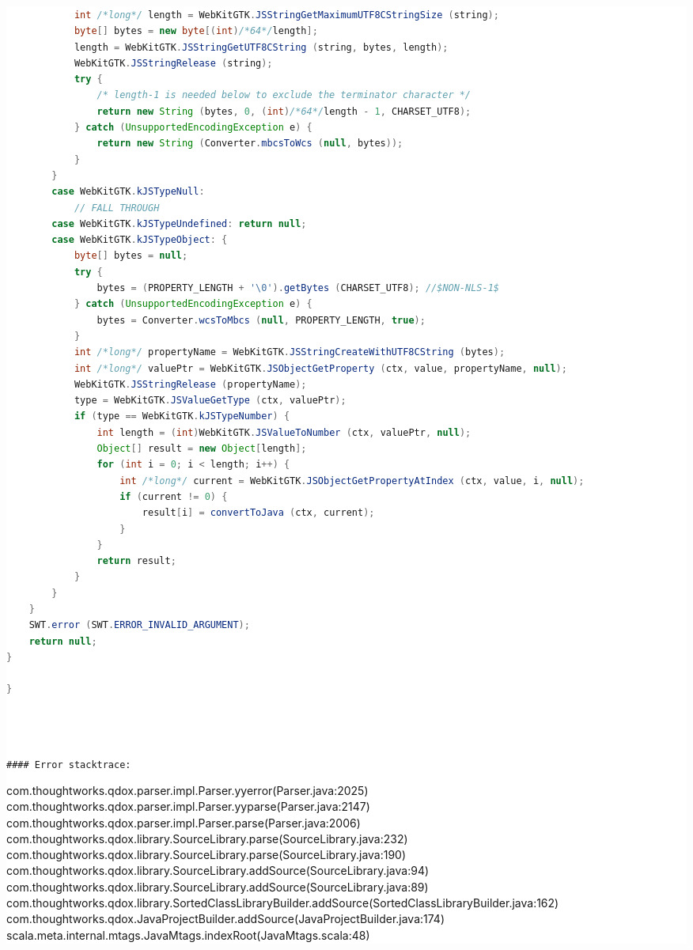 ```java
			int /*long*/ length = WebKitGTK.JSStringGetMaximumUTF8CStringSize (string);
			byte[] bytes = new byte[(int)/*64*/length];
			length = WebKitGTK.JSStringGetUTF8CString (string, bytes, length);
			WebKitGTK.JSStringRelease (string);
			try {
				/* length-1 is needed below to exclude the terminator character */
				return new String (bytes, 0, (int)/*64*/length - 1, CHARSET_UTF8);
			} catch (UnsupportedEncodingException e) {
				return new String (Converter.mbcsToWcs (null, bytes));
			}
		}
		case WebKitGTK.kJSTypeNull:
			// FALL THROUGH
		case WebKitGTK.kJSTypeUndefined: return null;
		case WebKitGTK.kJSTypeObject: {
			byte[] bytes = null;
			try {
				bytes = (PROPERTY_LENGTH + '\0').getBytes (CHARSET_UTF8); //$NON-NLS-1$
			} catch (UnsupportedEncodingException e) {
				bytes = Converter.wcsToMbcs (null, PROPERTY_LENGTH, true);
			}
			int /*long*/ propertyName = WebKitGTK.JSStringCreateWithUTF8CString (bytes);
			int /*long*/ valuePtr = WebKitGTK.JSObjectGetProperty (ctx, value, propertyName, null);
			WebKitGTK.JSStringRelease (propertyName);
			type = WebKitGTK.JSValueGetType (ctx, valuePtr);
			if (type == WebKitGTK.kJSTypeNumber) {
				int length = (int)WebKitGTK.JSValueToNumber (ctx, valuePtr, null);
				Object[] result = new Object[length];
				for (int i = 0; i < length; i++) {
					int /*long*/ current = WebKitGTK.JSObjectGetPropertyAtIndex (ctx, value, i, null);
					if (current != 0) {
						result[i] = convertToJava (ctx, current);
					}
				}
				return result;
			}
		}
	}
	SWT.error (SWT.ERROR_INVALID_ARGUMENT);
	return null;
}

}
```

```



#### Error stacktrace:

```
com.thoughtworks.qdox.parser.impl.Parser.yyerror(Parser.java:2025)
	com.thoughtworks.qdox.parser.impl.Parser.yyparse(Parser.java:2147)
	com.thoughtworks.qdox.parser.impl.Parser.parse(Parser.java:2006)
	com.thoughtworks.qdox.library.SourceLibrary.parse(SourceLibrary.java:232)
	com.thoughtworks.qdox.library.SourceLibrary.parse(SourceLibrary.java:190)
	com.thoughtworks.qdox.library.SourceLibrary.addSource(SourceLibrary.java:94)
	com.thoughtworks.qdox.library.SourceLibrary.addSource(SourceLibrary.java:89)
	com.thoughtworks.qdox.library.SortedClassLibraryBuilder.addSource(SortedClassLibraryBuilder.java:162)
	com.thoughtworks.qdox.JavaProjectBuilder.addSource(JavaProjectBuilder.java:174)
	scala.meta.internal.mtags.JavaMtags.indexRoot(JavaMtags.scala:48)
